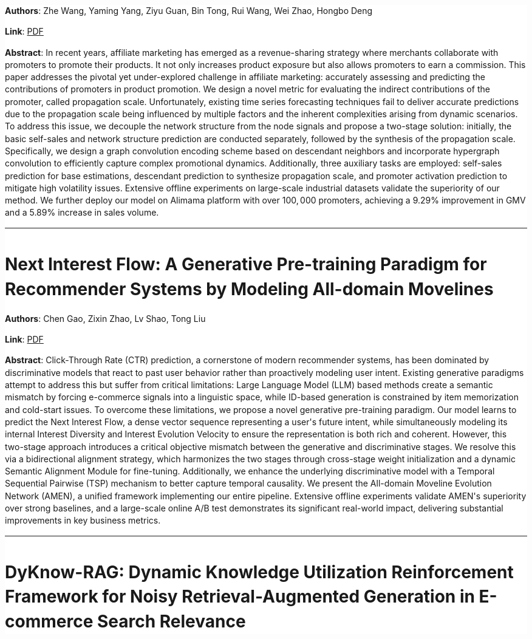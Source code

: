 **Authors**: Zhe Wang, Yaming Yang, Ziyu Guan, Bin Tong, Rui Wang, Wei Zhao, Hongbo Deng  

**Link**: [PDF](https://arxiv.org/pdf/2510.11323)  

**Abstract**: In recent years, affiliate marketing has emerged as a revenue-sharing strategy where merchants collaborate with promoters to promote their products. It not only increases product exposure but also allows promoters to earn a commission. This paper addresses the pivotal yet under-explored challenge in affiliate marketing: accurately assessing and predicting the contributions of promoters in product promotion. We design a novel metric for evaluating the indirect contributions of the promoter, called propagation scale. Unfortunately, existing time series forecasting techniques fail to deliver accurate predictions due to the propagation scale being influenced by multiple factors and the inherent complexities arising from dynamic scenarios. To address this issue, we decouple the network structure from the node signals and propose a two-stage solution: initially, the basic self-sales and network structure prediction are conducted separately, followed by the synthesis of the propagation scale. Specifically, we design a graph convolution encoding scheme based on descendant neighbors and incorporate hypergraph convolution to efficiently capture complex promotional dynamics. Additionally, three auxiliary tasks are employed: self-sales prediction for base estimations, descendant prediction to synthesize propagation scale, and promoter activation prediction to mitigate high volatility issues. Extensive offline experiments on large-scale industrial datasets validate the superiority of our method. We further deploy our model on Alimama platform with over $100,000$ promoters, achieving a $9.29\%$ improvement in GMV and a $5.89\%$ increase in sales volume. 

---
# Next Interest Flow: A Generative Pre-training Paradigm for Recommender Systems by Modeling All-domain Movelines 

**Authors**: Chen Gao, Zixin Zhao, Lv Shao, Tong Liu  

**Link**: [PDF](https://arxiv.org/pdf/2510.11317)  

**Abstract**: Click-Through Rate (CTR) prediction, a cornerstone of modern recommender systems, has been dominated by discriminative models that react to past user behavior rather than proactively modeling user intent. Existing generative paradigms attempt to address this but suffer from critical limitations: Large Language Model (LLM) based methods create a semantic mismatch by forcing e-commerce signals into a linguistic space, while ID-based generation is constrained by item memorization and cold-start issues. To overcome these limitations, we propose a novel generative pre-training paradigm. Our model learns to predict the Next Interest Flow, a dense vector sequence representing a user's future intent, while simultaneously modeling its internal Interest Diversity and Interest Evolution Velocity to ensure the representation is both rich and coherent. However, this two-stage approach introduces a critical objective mismatch between the generative and discriminative stages. We resolve this via a bidirectional alignment strategy, which harmonizes the two stages through cross-stage weight initialization and a dynamic Semantic Alignment Module for fine-tuning. Additionally, we enhance the underlying discriminative model with a Temporal Sequential Pairwise (TSP) mechanism to better capture temporal causality. We present the All-domain Moveline Evolution Network (AMEN), a unified framework implementing our entire pipeline. Extensive offline experiments validate AMEN's superiority over strong baselines, and a large-scale online A/B test demonstrates its significant real-world impact, delivering substantial improvements in key business metrics. 

---
# DyKnow-RAG: Dynamic Knowledge Utilization Reinforcement Framework for Noisy Retrieval-Augmented Generation in E-commerce Search Relevance 
